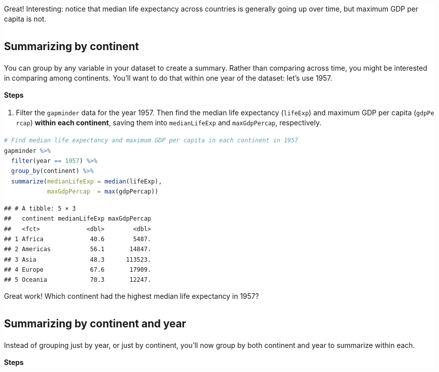 Great! Interesting: notice that median life expectancy across countries
is generally going up over time, but maximum GDP per capita is not.

## Summarizing by continent

You can group by any variable in your dataset to create a summary.
Rather than comparing across time, you might be interested in comparing
among continents. You’ll want to do that within one year of the dataset:
let’s use 1957.

**Steps**

1.  Filter the `gapminder` data for the year 1957. Then find the median
    life expectancy (`lifeExp`) and maximum GDP per capita (`gdpPercap`)
    **within each continent**, saving them into `medianLifeExp` and
    `maxGdpPercap`, respectively.

``` r
# Find median life expectancy and maximum GDP per capita in each continent in 1957
gapminder %>%
  filter(year == 1957) %>%
  group_by(continent) %>%
  summarize(medianLifeExp = median(lifeExp), 
            maxGdpPercap  = max(gdpPercap))
```

    ## # A tibble: 5 × 3
    ##   continent medianLifeExp maxGdpPercap
    ##   <fct>             <dbl>        <dbl>
    ## 1 Africa             40.6        5487.
    ## 2 Americas           56.1       14847.
    ## 3 Asia               48.3      113523.
    ## 4 Europe             67.6       17909.
    ## 5 Oceania            70.3       12247.

Great work! Which continent had the highest median life expectancy in
1957?

## Summarizing by continent and year

Instead of grouping just by year, or just by continent, you’ll now group
by both continent and year to summarize within each.

**Steps**
